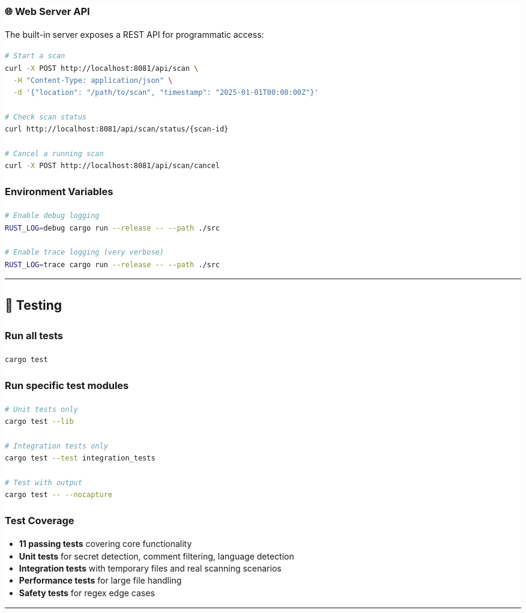 ### 🌐 Web Server API

The built-in server exposes a REST API for programmatic access:

```bash
# Start a scan
curl -X POST http://localhost:8081/api/scan \
  -H "Content-Type: application/json" \
  -d '{"location": "/path/to/scan", "timestamp": "2025-01-01T00:00:00Z"}'

# Check scan status
curl http://localhost:8081/api/scan/status/{scan-id}

# Cancel a running scan
curl -X POST http://localhost:8081/api/scan/cancel
```

### Environment Variables
```bash
# Enable debug logging
RUST_LOG=debug cargo run --release -- --path ./src

# Enable trace logging (very verbose)
RUST_LOG=trace cargo run --release -- --path ./src
```

---

## 🧪 Testing

### Run all tests
```bash
cargo test
```

### Run specific test modules
```bash
# Unit tests only
cargo test --lib

# Integration tests only
cargo test --test integration_tests

# Test with output
cargo test -- --nocapture
```

### Test Coverage
- **11 passing tests** covering core functionality
- **Unit tests** for secret detection, comment filtering, language detection
- **Integration tests** with temporary files and real scanning scenarios
- **Performance tests** for large file handling
- **Safety tests** for regex edge cases

---